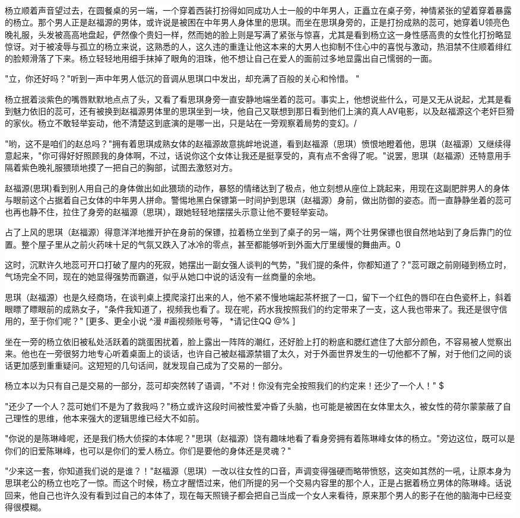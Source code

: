 



杨立顺着声音望过去，在圆餐桌的另一端，一个穿着西装打扮得如同成功人士一般的中年男人，正矗立在桌子旁，神情紧张的望着穿着暴露的杨立。那个男人正是赵福源的男体，或许说是被困在中年男人身体里的思琪。而坐在思琪身旁的，正是打扮成熟的蕊可，她穿着U领亮色晚礼服，头发被高高地盘起，俨然像个贵妇一样，然而她的脸上则是写满了紧张与惊喜，尤其是看到杨立这一身性感高贵的女性化打扮略显惊讶。对于被凌辱与孤立的杨立来说，这熟悉的人，这久违的重逢让他这本来的大男人也抑制不住心中的喜悦与激动，热泪禁不住顺着绯红的脸颊滑落了下来。杨立轻轻地用细手抹掉了眼角的泪珠，他不想让自己在爱人的面前过多地显露出自己懦弱的一面。



"立，你还好吗？"听到一声中年男人低沉的音调从思琪口中发出，却充满了百般的关心和怜惜。 "



杨立抿着淡紫色的嘴唇默默地点点了头，又看了看思琪身旁一直安静地端坐着的蕊可。事实上，他想说些什么，可是又无从说起，尤其是看到魅力依旧的蕊可，还有被换到赵福源男体里的思琪坐到一块，他自己又联想到那日看到他们上演的真人AV电影，以及赵福源这个老奸巨猾的家伙。杨立不敢轻举妄动，他不清楚这到底演的是哪一出，只是站在一旁观察着局势的变幻。/



"哟，这不是咱们的赵总吗？"拥有着思琪成熟女体的赵福源故意挑衅地说道，看到赵福源（思琪）愤恨地瞪着他，思琪（赵福源）又继续得意起来，"你可得好好照顾我的身体啊，不过，话说你这个女体让我还是挺享受的，真有点不舍得了呢。"说罢，思琪（赵福源）还特意用手隔着紫色晚礼服猥琐地摸了一把自己的胸部，试图去激怒对方。



赵福源(思琪)看到别人用自己的身体做出如此猥琐的动作，暴怒的情绪达到了极点，他立刻想从座位上跳起来，用现在这副肥胖男人的身体与眼前这个占据着自己女体的中年男人拼命。警惕地黑白保镖第一时间护到思琪（赵福源）身前，做出防御的姿态。而一直静静坐着的蕊可也再也静不住，拉住了身旁的赵福源（思琪），跟她轻轻地摆摆头示意让他不要轻举妄动。





占了上风的思琪（赵福源）得意洋洋地推开护在身前的保镖，拉着杨立坐到了桌子的另一端，两个壮男保镖也很自然地站到了身后靠门的位置。整个屋子里从之前火药味十足的气氛又跌入了冰冷的零点，甚至都能够听到外面大厅里缓慢的舞曲声。0





这时，沉默许久地蕊可开口打破了屋内的死寂，她摆出一副女强人谈判的气势，"我们提的条件，你都知道了？"蕊可跟之前刚碰到杨立时，气场完全不同，现在的她显得强势而霸道，似乎从她口中说的话没有一丝商量的余地。



思琪（赵福源）也是久经商场，在谈判桌上摸爬滚打出来的人，他不紧不慢地端起茶杯抿了一口，留下一个红色的唇印在白色瓷杯上，斜着眼瞟了瞟眼前的成熟女子，"条件我知道了，视频我也看了。现在呢，药水我按照我们的约定带来了一支，这人我也带来了。我还是很守信用的，至于你们呢？" [更多、更全小说 ^漫 #画视频账号等， *请记住QQ @% ]



坐在一旁的杨立依旧被私处活跃着的跳蛋困扰着，脸上露出一阵阵的潮红，还好脸上打的粉底和腮红遮住了大部分颜色，不容易被人觉察出来。他也在一旁很努力地专心听着桌面上的谈话，也许自己被赵福源禁锢了太久，对于外面世界发生的一切他都不了解，对于他们之间的谈话更加感到重重疑问。这短短的几句话间，就发现自己成为了交易的一部分。



杨立本以为只有自己是交易的一部分，蕊可却突然转了语调，"不对！你没有完全按照我们的约定来！还少了一个人！" $





"还少了一个人？蕊可她们不是为了救我吗？"杨立或许这段时间被性爱冲昏了头脑，也可能是被困在女体里太久，被女性的荷尔蒙蒙蔽了自己理性的思维，他本来强大的逻辑思维已经大不如前。



"你说的是陈琳峰呢，还是我们杨大侦探的本体呢？"思琪（赵福源）饶有趣味地看了看身旁拥有着陈琳峰女体的杨立。"旁边这位，既可以是你们的旧爱陈琳峰，也可以是你们的爱人杨立。你们是要他的身体还是灵魂？"





"少来这一套，你知道我们说的是谁？！"赵福源（思琪）一改以往女性的口音，声调变得强硬而略带愤怒，这突如其然的一吼，让原本身为思琪老公的杨立也吃了一惊。而这个时候，杨立才醒悟过来，他们所提的另一个交易内容里的那个人，正是占据着杨立男体的陈琳峰。话说回来，他自己也许久没有看到过自己的本体了，现在每天照镜子都会把自己当成一个女人来看待，原来那个男人的影子在他的脑海中已经变得很模糊。


